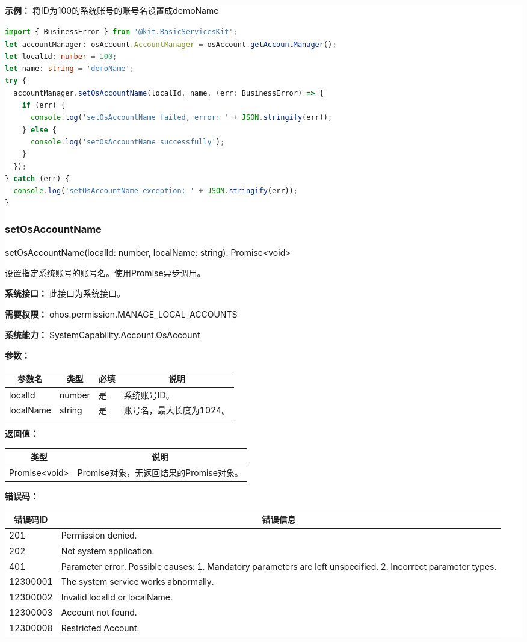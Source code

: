 **示例：** 将ID为100的系统账号的账号名设置成demoName

  ```ts
  import { BusinessError } from '@kit.BasicServicesKit';
  let accountManager: osAccount.AccountManager = osAccount.getAccountManager();
  let localId: number = 100;
  let name: string = 'demoName';
  try {
    accountManager.setOsAccountName(localId, name, (err: BusinessError) => {
      if (err) {
        console.log('setOsAccountName failed, error: ' + JSON.stringify(err));
      } else {
        console.log('setOsAccountName successfully');
      }
    });
  } catch (err) {
    console.log('setOsAccountName exception: ' + JSON.stringify(err));
  }
  ```

### setOsAccountName

setOsAccountName(localId: number, localName: string): Promise&lt;void&gt;

设置指定系统账号的账号名。使用Promise异步调用。

**系统接口：** 此接口为系统接口。

**需要权限：** ohos.permission.MANAGE_LOCAL_ACCOUNTS

**系统能力：** SystemCapability.Account.OsAccount

**参数：**

| 参数名    | 类型   | 必填 | 说明                                |
| --------- | ------ | ---- | --------------------------------- |
| localId   | number | 是   | 系统账号ID。 |
| localName | string | 是   | 账号名，最大长度为1024。            |

**返回值：**

| 类型                | 说明                                  |
| ------------------- | ------------------------------------ |
| Promise&lt;void&gt; | Promise对象，无返回结果的Promise对象。 |

**错误码：**

| 错误码ID | 错误信息             |
| -------- | ------------------- |
| 201 | Permission denied.|
| 202 | Not system application.|
| 401 | Parameter error. Possible causes: 1. Mandatory parameters are left unspecified. 2. Incorrect parameter types.|
| 12300001 | The system service works abnormally. |
| 12300002 | Invalid localId or localName.    |
| 12300003 | Account not found. |
| 12300008 | Restricted Account. |
